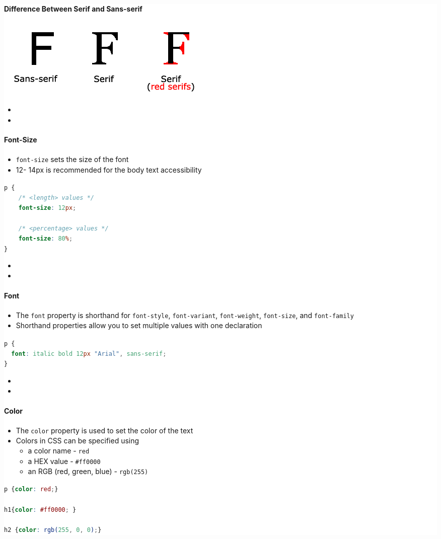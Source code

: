 #### Difference Between Serif and Sans-serif
<img src="img/sans-serif.gif">


-
-
#### Font-Size
* `font-size` sets the size of the font
* 12- 14px is recommended for the body text accessibility

```CSS
p {
    /* <length> values */
    font-size: 12px;

    /* <percentage> values */
    font-size: 80%;
}
```

-
-
#### Font
* The `font` property is shorthand for `font-style`, `font-variant`, `font-weight`, `font-size`, and `font-family`
* Shorthand properties allow you to set multiple values with one declaration

```CSS
p {
  font: italic bold 12px "Arial", sans-serif;
}
```


-
-
#### Color
* The `color` property is used to set the color of the text
* Colors in CSS can be specified using
  * a color name - `red`
  * a HEX value - `#ff0000`
  * an RGB (red, green, blue)  - `rgb(255)`

```CSS
p {color: red;}

h1{color: #ff0000; }

h2 {color: rgb(255, 0, 0);}

```

